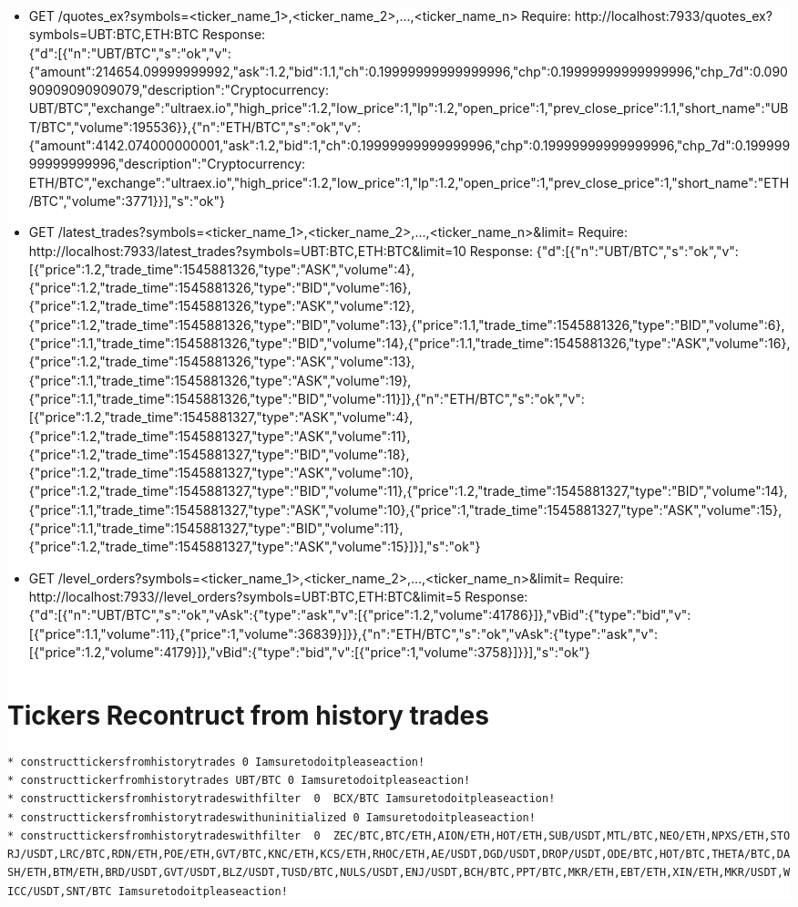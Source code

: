 * GET /quotes_ex?symbols=<ticker_name_1>,<ticker_name_2>,...,<ticker_name_n>
	Require:
		http://localhost:7933/quotes_ex?symbols=UBT:BTC,ETH:BTC
	Response:	
		{"d":[{"n":"UBT/BTC","s":"ok","v":{"amount":214654.09999999992,"ask":1.2,"bid":1.1,"ch":0.19999999999999996,"chp":0.19999999999999996,"chp_7d":0.09090909090909079,"description":"Cryptocurrency: UBT/BTC","exchange":"ultraex.io","high_price":1.2,"low_price":1,"lp":1.2,"open_price":1,"prev_close_price":1.1,"short_name":"UBT/BTC","volume":195536}},{"n":"ETH/BTC","s":"ok","v":{"amount":4142.074000000001,"ask":1.2,"bid":1,"ch":0.19999999999999996,"chp":0.19999999999999996,"chp_7d":0.19999999999999996,"description":"Cryptocurrency: ETH/BTC","exchange":"ultraex.io","high_price":1.2,"low_price":1,"lp":1.2,"open_price":1,"prev_close_price":1,"short_name":"ETH/BTC","volume":3771}}],"s":"ok"}
		
* GET /latest_trades?symbols=<ticker_name_1>,<ticker_name_2>,...,<ticker_name_n>&limit=<count>
	Require:
		http://localhost:7933/latest_trades?symbols=UBT:BTC,ETH:BTC&limit=10
	Response:
		{"d":[{"n":"UBT/BTC","s":"ok","v":[{"price":1.2,"trade_time":1545881326,"type":"ASK","volume":4},{"price":1.2,"trade_time":1545881326,"type":"BID","volume":16},{"price":1.2,"trade_time":1545881326,"type":"ASK","volume":12},{"price":1.2,"trade_time":1545881326,"type":"BID","volume":13},{"price":1.1,"trade_time":1545881326,"type":"BID","volume":6},{"price":1.1,"trade_time":1545881326,"type":"BID","volume":14},{"price":1.1,"trade_time":1545881326,"type":"ASK","volume":16},{"price":1.2,"trade_time":1545881326,"type":"ASK","volume":13},{"price":1.1,"trade_time":1545881326,"type":"ASK","volume":19},{"price":1.1,"trade_time":1545881326,"type":"BID","volume":11}]},{"n":"ETH/BTC","s":"ok","v":[{"price":1.2,"trade_time":1545881327,"type":"ASK","volume":4},{"price":1.2,"trade_time":1545881327,"type":"ASK","volume":11},{"price":1.2,"trade_time":1545881327,"type":"BID","volume":18},{"price":1.2,"trade_time":1545881327,"type":"ASK","volume":10},{"price":1.2,"trade_time":1545881327,"type":"BID","volume":11},{"price":1.2,"trade_time":1545881327,"type":"BID","volume":14},{"price":1.1,"trade_time":1545881327,"type":"ASK","volume":10},{"price":1,"trade_time":1545881327,"type":"ASK","volume":15},{"price":1.1,"trade_time":1545881327,"type":"BID","volume":11},{"price":1.2,"trade_time":1545881327,"type":"ASK","volume":15}]}],"s":"ok"}
	
* GET /level_orders?symbols=<ticker_name_1>,<ticker_name_2>,...,<ticker_name_n>&limit=<count>
	Require:
		http://localhost:7933//level_orders?symbols=UBT:BTC,ETH:BTC&limit=5
	Response:	
		{"d":[{"n":"UBT/BTC","s":"ok","vAsk":{"type":"ask","v":[{"price":1.2,"volume":41786}]},"vBid":{"type":"bid","v":[{"price":1.1,"volume":11},{"price":1,"volume":36839}]}},{"n":"ETH/BTC","s":"ok","vAsk":{"type":"ask","v":[{"price":1.2,"volume":4179}]},"vBid":{"type":"bid","v":[{"price":1,"volume":3758}]}}],"s":"ok"}
			

# Tickers Recontruct from history trades
	* constructtickersfromhistorytrades 0 Iamsuretodoitpleaseaction!
	* constructtickerfromhistorytrades UBT/BTC 0 Iamsuretodoitpleaseaction!
	* constructtickersfromhistorytradeswithfilter  0  BCX/BTC Iamsuretodoitpleaseaction!
	* constructtickersfromhistorytradeswithuninitialized 0 Iamsuretodoitpleaseaction!
	* constructtickersfromhistorytradeswithfilter  0  ZEC/BTC,BTC/ETH,AION/ETH,HOT/ETH,SUB/USDT,MTL/BTC,NEO/ETH,NPXS/ETH,STORJ/USDT,LRC/BTC,RDN/ETH,POE/ETH,GVT/BTC,KNC/ETH,KCS/ETH,RHOC/ETH,AE/USDT,DGD/USDT,DROP/USDT,ODE/BTC,HOT/BTC,THETA/BTC,DASH/ETH,BTM/ETH,BRD/USDT,GVT/USDT,BLZ/USDT,TUSD/BTC,NULS/USDT,ENJ/USDT,BCH/BTC,PPT/BTC,MKR/ETH,EBT/ETH,XIN/ETH,MKR/USDT,WICC/USDT,SNT/BTC Iamsuretodoitpleaseaction!
	